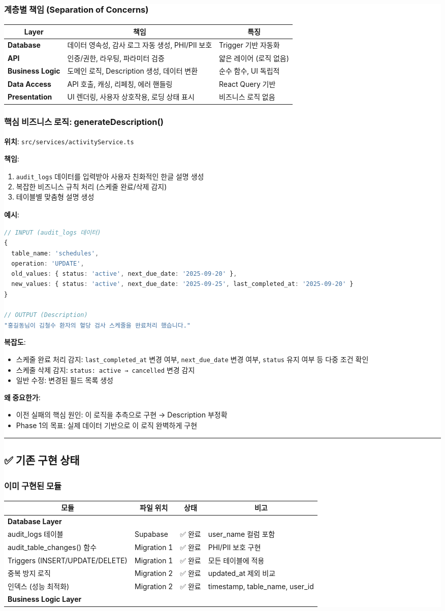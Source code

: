 ### 계층별 책임 (Separation of Concerns)

| Layer | 책임 | 특징 |
|-------|------|------|
| **Database** | 데이터 영속성, 감사 로그 자동 생성, PHI/PII 보호 | Trigger 기반 자동화 |
| **API** | 인증/권한, 라우팅, 파라미터 검증 | 얇은 레이어 (로직 없음) |
| **Business Logic** | 도메인 로직, Description 생성, 데이터 변환 | 순수 함수, UI 독립적 |
| **Data Access** | API 호출, 캐싱, 리페칭, 에러 핸들링 | React Query 기반 |
| **Presentation** | UI 렌더링, 사용자 상호작용, 로딩 상태 표시 | 비즈니스 로직 없음 |

### 핵심 비즈니스 로직: generateDescription()

**위치**: `src/services/activityService.ts`

**책임**:
1. `audit_logs` 데이터를 입력받아 사용자 친화적인 한글 설명 생성
2. 복잡한 비즈니스 규칙 처리 (스케줄 완료/삭제 감지)
3. 테이블별 맞춤형 설명 생성

**예시**:
```typescript
// INPUT (audit_logs 데이터)
{
  table_name: 'schedules',
  operation: 'UPDATE',
  old_values: { status: 'active', next_due_date: '2025-09-20' },
  new_values: { status: 'active', next_due_date: '2025-09-25', last_completed_at: '2025-09-20' }
}

// OUTPUT (Description)
"홍길동님이 김철수 환자의 혈당 검사 스케줄을 완료처리 했습니다."
```

**복잡도**:
- 스케줄 완료 처리 감지: `last_completed_at` 변경 여부, `next_due_date` 변경 여부, `status` 유지 여부 등 다중 조건 확인
- 스케줄 삭제 감지: `status: active → cancelled` 변경 감지
- 일반 수정: 변경된 필드 목록 생성

**왜 중요한가**:
- 이전 실패의 핵심 원인: 이 로직을 추측으로 구현 → Description 부정확
- Phase 1의 목표: 실제 데이터 기반으로 이 로직 완벽하게 구현

---

## ✅ 기존 구현 상태

### 이미 구현된 모듈

| 모듈 | 파일 위치 | 상태 | 비고 |
|------|-----------|------|------|
| **Database Layer** | | | |
| audit_logs 테이블 | Supabase | ✅ 완료 | user_name 컬럼 포함 |
| audit_table_changes() 함수 | Migration 1 | ✅ 완료 | PHI/PII 보호 구현 |
| Triggers (INSERT/UPDATE/DELETE) | Migration 1 | ✅ 완료 | 모든 테이블에 적용 |
| 중복 방지 로직 | Migration 2 | ✅ 완료 | updated_at 제외 비교 |
| 인덱스 (성능 최적화) | Migration 2 | ✅ 완료 | timestamp, table_name, user_id |
| **Business Logic Layer** | | | |